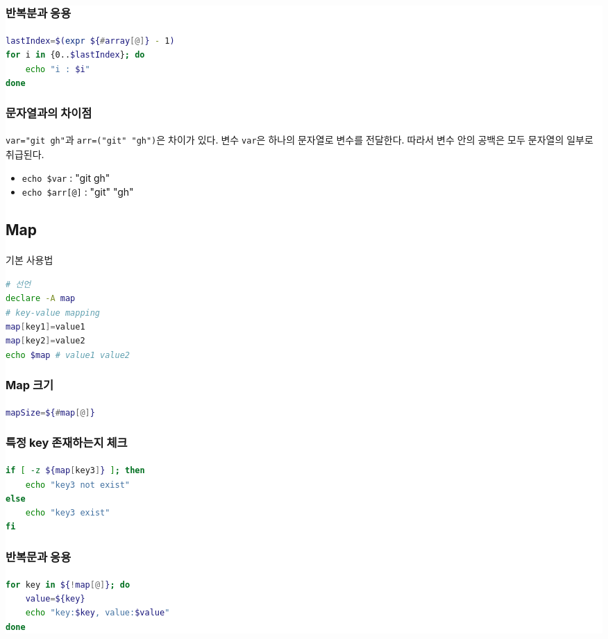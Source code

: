 ### 반복분과 응용

```bash
lastIndex=$(expr ${#array[@]} - 1)
for i in {0..$lastIndex}; do
	echo "i : $i"
done
```

### 문자열과의 차이점

`var="git gh"`과 `arr=("git" "gh")`은 차이가 있다.
변수 `var`은 하나의 문자열로 변수를 전달한다. 따라서 변수 안의 공백은 모두 문자열의 일부로 취급된다.

- `echo $var` : "git gh"
- `echo $arr[@]` : "git" "gh"

## Map

기본 사용법

```bash
# 선언
declare -A map
# key-value mapping
map[key1]=value1
map[key2]=value2
echo $map # value1 value2
```

### Map 크기

```bash
mapSize=${#map[@]}
```

### 특정 key 존재하는지 체크

```bash
if [ -z ${map[key3]} ]; then
    echo "key3 not exist"
else
    echo "key3 exist"
fi
```

### 반복문과 응용

```bash
for key in ${!map[@]}; do
    value=${key}
    echo "key:$key, value:$value"
done
```
